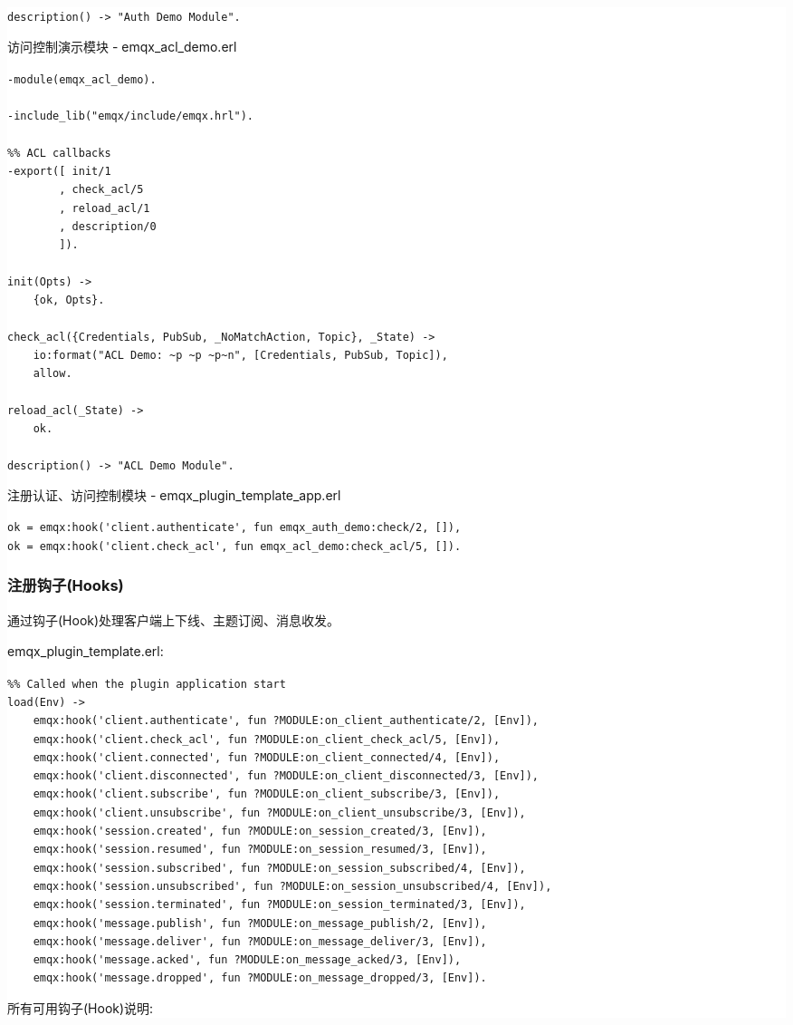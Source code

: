     description() -> "Auth Demo Module".

访问控制演示模块 - emqx_acl_demo.erl

    -module(emqx_acl_demo).

    -include_lib("emqx/include/emqx.hrl").

    %% ACL callbacks
    -export([ init/1
            , check_acl/5
            , reload_acl/1
            , description/0
            ]).

    init(Opts) ->
        {ok, Opts}.

    check_acl({Credentials, PubSub, _NoMatchAction, Topic}, _State) ->
        io:format("ACL Demo: ~p ~p ~p~n", [Credentials, PubSub, Topic]),
        allow.

    reload_acl(_State) ->
        ok.

    description() -> "ACL Demo Module".

注册认证、访问控制模块 - emqx_plugin_template_app.erl

    ok = emqx:hook('client.authenticate', fun emqx_auth_demo:check/2, []),
    ok = emqx:hook('client.check_acl', fun emqx_acl_demo:check_acl/5, []).

### 注册钩子(Hooks)

通过钩子(Hook)处理客户端上下线、主题订阅、消息收发。

emqx_plugin_template.erl:

    %% Called when the plugin application start
    load(Env) ->
        emqx:hook('client.authenticate', fun ?MODULE:on_client_authenticate/2, [Env]),
        emqx:hook('client.check_acl', fun ?MODULE:on_client_check_acl/5, [Env]),
        emqx:hook('client.connected', fun ?MODULE:on_client_connected/4, [Env]),
        emqx:hook('client.disconnected', fun ?MODULE:on_client_disconnected/3, [Env]),
        emqx:hook('client.subscribe', fun ?MODULE:on_client_subscribe/3, [Env]),
        emqx:hook('client.unsubscribe', fun ?MODULE:on_client_unsubscribe/3, [Env]),
        emqx:hook('session.created', fun ?MODULE:on_session_created/3, [Env]),
        emqx:hook('session.resumed', fun ?MODULE:on_session_resumed/3, [Env]),
        emqx:hook('session.subscribed', fun ?MODULE:on_session_subscribed/4, [Env]),
        emqx:hook('session.unsubscribed', fun ?MODULE:on_session_unsubscribed/4, [Env]),
        emqx:hook('session.terminated', fun ?MODULE:on_session_terminated/3, [Env]),
        emqx:hook('message.publish', fun ?MODULE:on_message_publish/2, [Env]),
        emqx:hook('message.deliver', fun ?MODULE:on_message_deliver/3, [Env]),
        emqx:hook('message.acked', fun ?MODULE:on_message_acked/3, [Env]),
        emqx:hook('message.dropped', fun ?MODULE:on_message_dropped/3, [Env]).

所有可用钩子(Hook)说明:
